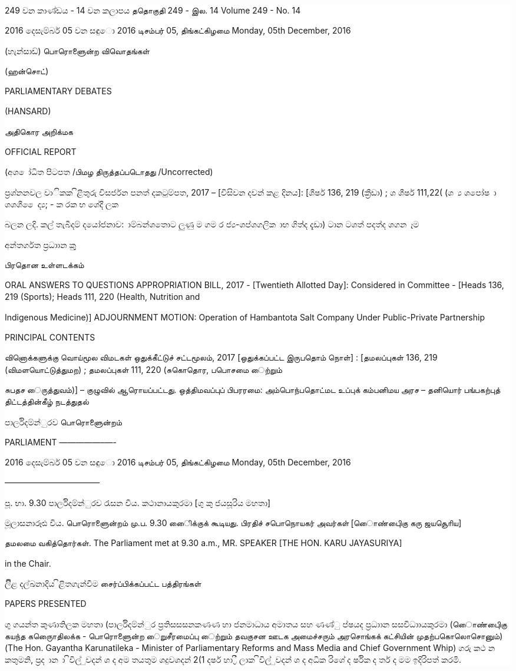 249 වන කාණ්ඩය - 14 වන කලාපය ததொகுதி 249 - இல. 14 Volume 249 - No. 14

2016 දෙසැම්බර් 05 වන සඳුො 2016 டிசம்பர் 05, திங்கட்கிழமை Monday, 05th December, 2016

(හැන්සාඩ්) பொரொளுைன்ற விவொதங்கள்

(ஹன்சொட்)

PARLIAMENTARY DEBATES

(HANSARD)

அதிகொர அறிக்மக

OFFICIAL REPORT

(අශ ෝධිත පිටපත /பிமழ திருத்தப்படொதது /Uncorrected)

ප්‍රශ්නනවල වාිකක ිළිතුරු විසර්ජන පනත් දකටුම්පත, 2017 – [විසිවන දවන් කළ දිනය]: [ශීර්ෂ 136, 219 (ක්‍රීඩා) ; ශ ශීර්ෂ 111,22( (ශ ්‍ය ශපෝෂ ා ශශශී ෛද්‍ය; - ක රක භ ශේදී ලක

බලන ලදි. කල් තැබීදම් දයෝජනාව: ාම්බන්ශතොට ලුණු ම ගම ර ජ්‍ය-ශප්ශගලික ාභ ගිත්ද දැඩා) ටාන ටශත් පදත්ද ශගන ෑම

අන්තර්ගත ප්‍රධාාන කුු

பிரதொன உள்ளடக்கம்

ORAL ANSWERS TO QUESTIONS APPROPRIATION BILL, 2017 - [Twentieth Allotted Day]: Considered in Committee - [Heads 136, 219 (Sports); Heads 111, 220 (Health, Nutrition and

Indigenous Medicine)] ADJOURNMENT MOTION: Operation of Hambantota Salt Company Under Public-Private Partnership

PRINCIPAL CONTENTS

வினொக்களுக்கு வொய்மூல விமடகள் ஒதுக்கீட்டுச் சட்டமூலம், 2017 [ஒதுக்கப்பட்ட இருபதொம் நொள்] : [தமலப்புகள் 136, 219 (விமளயொட்டுத்துமற) ; தமலப்புகள் 111, 220 (சுகொதொர, பபொசமை ைற்றும்

சுபதச ைருத்துவம்)] – குழுவில் ஆரொயப்பட்டது. ஒத்திமவப்புப் பிபரரமை: அம்பொந்பதொட்மட உப்புக் கம்பனிமய அரச – தனியொர் பங்பகற்புத் திட்டத்தின்கீழ் நடத்துதல்

පාර්ලිදම්න්ුරව பொரொளுைன்றம்

PARLIAMENT —————–—-

2016 දෙසැම්බර් 05 වන සඳුො 2016 டிசம்பர் 05, திங்கட்கிழமை Monday, 05th December, 2016

—————————–——

පූ. භා. 9.30 පාර්ලිදම්න්ුරව රැසන විය. කථානායකුරමා [ගු කු ජයසූරිය මහතා]

මූලාසනාරූඪ විය. பொரொளுைன்றம் மு.ப. 9.30 ைைிக்குக் கூடியது. பிரதிச் சபொநொயகர் அவர்கள் [ைொண்புைிகு கரு ஜயசூொிய]

தமலமை வகித்தொர்கள். The Parliament met at 9.30 a.m., MR. SPEAKER [THE HON. KARU JAYASURIYA]

in the Chair.

ලිිළ දල්ඛනාදිය ිළිතගැන්වීම சைர்ப்பிக்கப்பட்ட பத்திரங்கள்

PAPERS PRESENTED

ගු ගයන්ත කුණාතිලක මහතා (පාර්ලිදම්න්ුර ප්‍රතිසසසනකණණ හා ජනමාධාය අමාතය සහ ණණ්ු ප්ෂයද ප්‍රධාාන සසවිධාායකුරමා (ைொண்புைிகு கயந்த கருைொதிலக்க - பொரொளுைன்ற ைறுசீரமைப்பு ைற்றும் தவகுசன ஊடக அமைச்சரும் அரசொங்கக் கட்சியின் முதற்பகொலொசொனும்) (The Hon. Gayantha Karunatileka - Minister of Parliamentary Reforms and Mass Media and Chief Government Whip) ගරු කථ න කතුමනි, ප්‍රද ාන ා ිවිල් ුවදන් ශ ද අම තයතුම ශදුවශදන් 2(1 දර්ෂ හා ්‍රී ලාක ිවිල් ුවදන් ශ ද අධික රිශේ ද ර්ෂික ද ර්ත ද මම ඉදිරිපත් කරමි.
